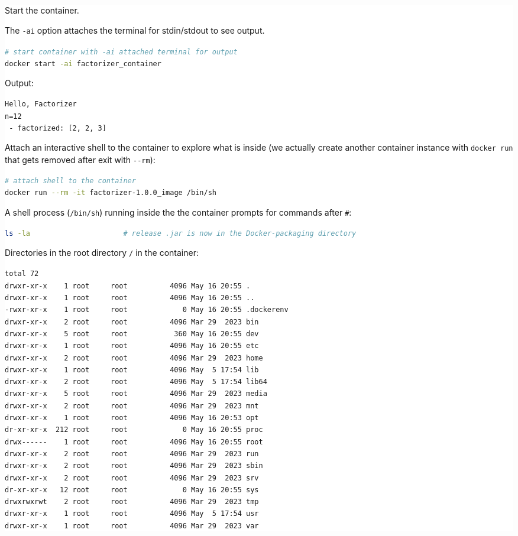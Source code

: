 Start the container.

The `-ai` option attaches the terminal for stdin/stdout to see output.

```sh
# start container with -ai attached terminal for output
docker start -ai factorizer_container
```

Output:

```
Hello, Factorizer
n=12
 - factorized: [2, 2, 3]
```

Attach an interactive shell to the container to explore what is inside
(we actually create another container instance with `docker run` that gets
removed after exit with `--rm`):

```sh
# attach shell to the container
docker run --rm -it factorizer-1.0.0_image /bin/sh
```

A shell process (`/bin/sh`) running inside the the container prompts
for commands after `#`:

```sh
ls -la                      # release .jar is now in the Docker-packaging directory
```

Directories in the root directory `/` in the container:

```
total 72
drwxr-xr-x    1 root     root          4096 May 16 20:55 .
drwxr-xr-x    1 root     root          4096 May 16 20:55 ..
-rwxr-xr-x    1 root     root             0 May 16 20:55 .dockerenv
drwxr-xr-x    2 root     root          4096 Mar 29  2023 bin
drwxr-xr-x    5 root     root           360 May 16 20:55 dev
drwxr-xr-x    1 root     root          4096 May 16 20:55 etc
drwxr-xr-x    2 root     root          4096 Mar 29  2023 home
drwxr-xr-x    1 root     root          4096 May  5 17:54 lib
drwxr-xr-x    2 root     root          4096 May  5 17:54 lib64
drwxr-xr-x    5 root     root          4096 Mar 29  2023 media
drwxr-xr-x    2 root     root          4096 Mar 29  2023 mnt
drwxr-xr-x    1 root     root          4096 May 16 20:53 opt
dr-xr-xr-x  212 root     root             0 May 16 20:55 proc
drwx------    1 root     root          4096 May 16 20:55 root
drwxr-xr-x    2 root     root          4096 Mar 29  2023 run
drwxr-xr-x    2 root     root          4096 Mar 29  2023 sbin
drwxr-xr-x    2 root     root          4096 Mar 29  2023 srv
dr-xr-xr-x   12 root     root             0 May 16 20:55 sys
drwxrwxrwt    2 root     root          4096 Mar 29  2023 tmp
drwxr-xr-x    1 root     root          4096 May  5 17:54 usr
drwxr-xr-x    1 root     root          4096 Mar 29  2023 var
```
